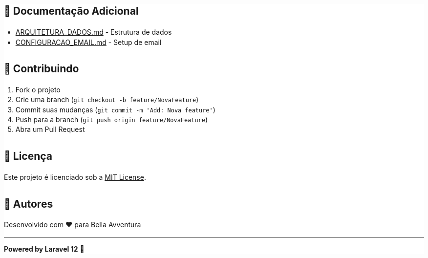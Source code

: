 ## 📄 Documentação Adicional

- [ARQUITETURA_DADOS.md](./ARQUITETURA_DADOS.md) - Estrutura de dados
- [CONFIGURACAO_EMAIL.md](./CONFIGURACAO_EMAIL.md) - Setup de email

## 🤝 Contribuindo

1. Fork o projeto
2. Crie uma branch (`git checkout -b feature/NovaFeature`)
3. Commit suas mudanças (`git commit -m 'Add: Nova feature'`)
4. Push para a branch (`git push origin feature/NovaFeature`)
5. Abra um Pull Request

## 📜 Licença

Este projeto é licenciado sob a [MIT License](https://opensource.org/licenses/MIT).

## 👥 Autores

Desenvolvido com ❤️ para Bella Avventura

---

**Powered by Laravel 12** 🚀
